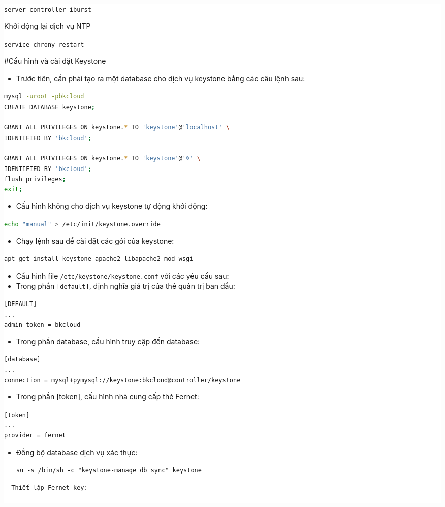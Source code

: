 ```bash
server controller iburst
```
Khởi động lại dịch vụ NTP
```bash
service chrony restart
```

#Cấu hình và cài đặt Keystone
- Trước tiên, cần phải tạo ra một database cho dịch vụ keystone bằng các câu lệnh sau:
```bash
mysql -uroot -pbkcloud
CREATE DATABASE keystone;

GRANT ALL PRIVILEGES ON keystone.* TO 'keystone'@'localhost' \
IDENTIFIED BY 'bkcloud';

GRANT ALL PRIVILEGES ON keystone.* TO 'keystone'@'%' \
IDENTIFIED BY 'bkcloud';
flush privileges;
exit;
```
- Cấu hình không cho dịch vụ keystone tự động khởi động:
```bash
echo "manual" > /etc/init/keystone.override
```
- Chạy lệnh sau để cài đặt các gói của keystone:
```bash
apt-get install keystone apache2 libapache2-mod-wsgi
```
- Cấu hinh file `/etc/keystone/keystone.conf` với các yêu cầu sau:
 - Trong phần `[default]`, định nghĩa giá trị của thẻ quản trị ban đầu:
  
  ```bash
  [DEFAULT]
  ...
  admin_token = bkcloud
  ```
  
 - Trong phần database, cấu hình truy cập đến database:

  ```sh
  [database]
  ...
  connection = mysql+pymysql://keystone:bkcloud@controller/keystone
  ```
  - Trong phần [token], cấu hình nhà cung cấp thẻ Fernet:

  ```sh  
  [token]
  ...
  provider = fernet
  ```
- Đồng bộ database dịch vụ xác thực:
  
  ```
  su -s /bin/sh -c "keystone-manage db_sync" keystone
 ```
- Thiết lập Fernet key:
  